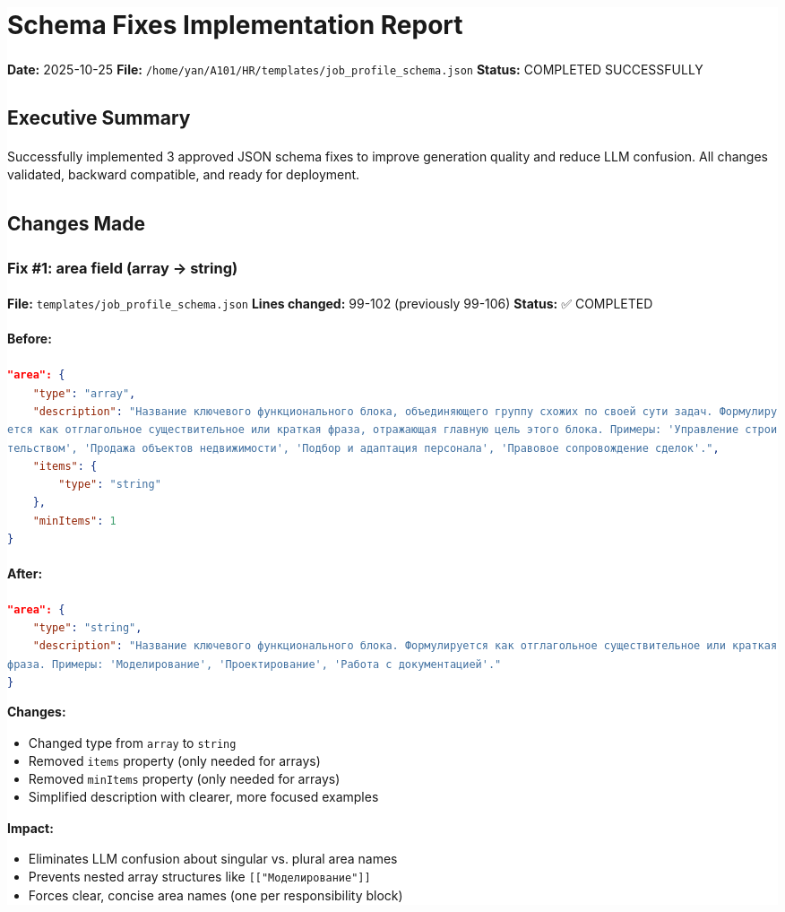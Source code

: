 # Schema Fixes Implementation Report

**Date:** 2025-10-25
**File:** `/home/yan/A101/HR/templates/job_profile_schema.json`
**Status:** COMPLETED SUCCESSFULLY

## Executive Summary

Successfully implemented 3 approved JSON schema fixes to improve generation quality and reduce LLM confusion. All changes validated, backward compatible, and ready for deployment.

## Changes Made

### Fix #1: area field (array → string)

**File:** `templates/job_profile_schema.json`
**Lines changed:** 99-102 (previously 99-106)
**Status:** ✅ COMPLETED

#### Before:
```json
"area": {
    "type": "array",
    "description": "Название ключевого функционального блока, объединяющего группу схожих по своей сути задач. Формулируется как отглагольное существительное или краткая фраза, отражающая главную цель этого блока. Примеры: 'Управление строительством', 'Продажа объектов недвижимости', 'Подбор и адаптация персонала', 'Правовое сопровождение сделок'.",
    "items": {
        "type": "string"
    },
    "minItems": 1
}
```

#### After:
```json
"area": {
    "type": "string",
    "description": "Название ключевого функционального блока. Формулируется как отглагольное существительное или краткая фраза. Примеры: 'Моделирование', 'Проектирование', 'Работа с документацией'."
}
```

**Changes:**
- Changed type from `array` to `string`
- Removed `items` property (only needed for arrays)
- Removed `minItems` property (only needed for arrays)
- Simplified description with clearer, more focused examples

**Impact:**
- Eliminates LLM confusion about singular vs. plural area names
- Prevents nested array structures like `[["Моделирование"]]`
- Forces clear, concise area names (one per responsibility block)
